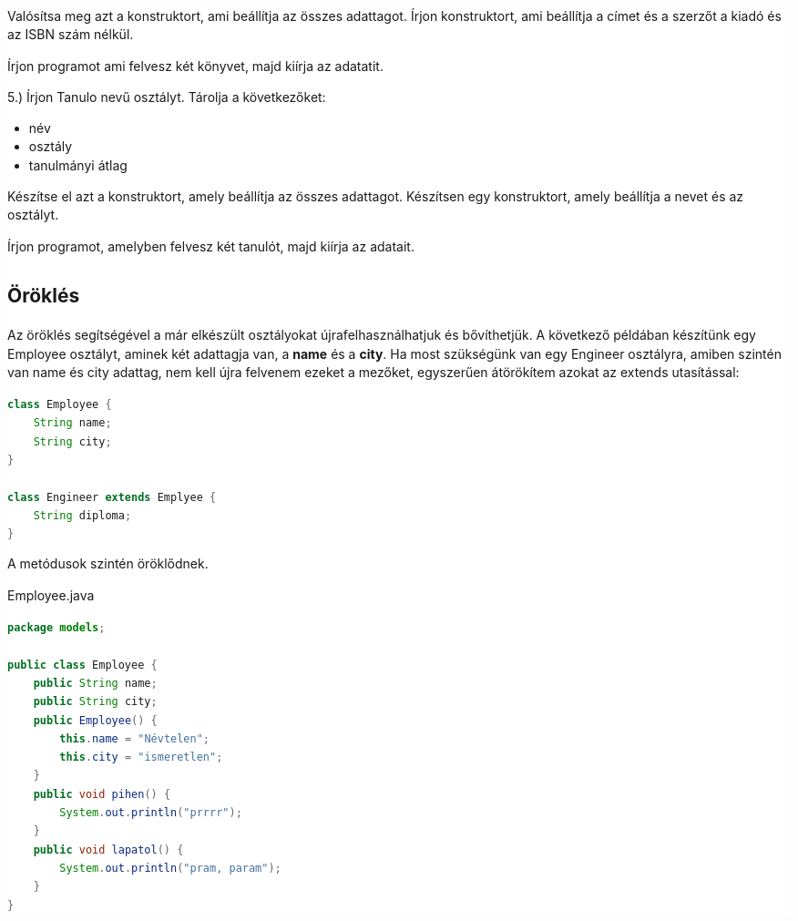 Valósítsa meg azt a konstruktort, ami beállítja az összes adattagot. Írjon konstruktort, ami beállítja a címet és a szerzőt a kiadó és az ISBN szám nélkül.

Írjon programot ami felvesz két könyvet, majd kiírja az adatatit.

5.)
Írjon Tanulo nevű osztályt. Tárolja a következőket:

* név
* osztály
* tanulmányi átlag

Készítse el azt a konstruktort, amely beállítja az összes adattagot. Készítsen egy konstruktort, amely beállítja a nevet és az osztályt.

Írjon programot, amelyben felvesz két tanulót, majd kiírja az adatait.

## Öröklés

Az öröklés segítségével a már elkészült osztályokat újrafelhasználhatjuk és bővíthetjük. A következő példában készítünk egy Employee osztályt, aminek két adattagja van, a **name** és a **city**. Ha most szükségünk van egy Engineer osztályra, amiben szintén van name és city adattag, nem kell újra felvenem ezeket a mezőket, egyszerűen átörökítem azokat az extends utasítással:

```java
class Employee {
    String name;
    String city;
}

class Engineer extends Emplyee {
    String diploma;
}
```

A metódusok szintén öröklődnek.

Employee.java

```java
package models;

public class Employee {
    public String name;
    public String city;
    public Employee() {
        this.name = "Névtelen";
        this.city = "ismeretlen";
    }
    public void pihen() {
        System.out.println("prrrr");
    }
    public void lapatol() {
        System.out.println("pram, param");
    }    
}
```
